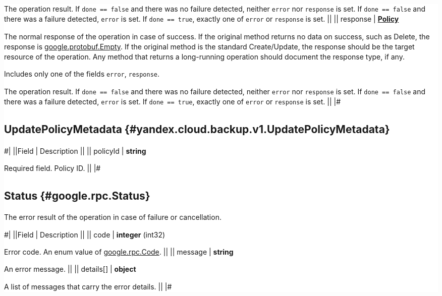 The operation result.
If `done == false` and there was no failure detected, neither `error` nor `response` is set.
If `done == false` and there was a failure detected, `error` is set.
If `done == true`, exactly one of `error` or `response` is set. ||
|| response | **[Policy](#yandex.cloud.backup.v1.Policy)**

The normal response of the operation in case of success.
If the original method returns no data on success, such as Delete,
the response is [google.protobuf.Empty](https://developers.google.com/protocol-buffers/docs/reference/google.protobuf#google.protobuf.Empty).
If the original method is the standard Create/Update,
the response should be the target resource of the operation.
Any method that returns a long-running operation should document the response type, if any.

Includes only one of the fields `error`, `response`.

The operation result.
If `done == false` and there was no failure detected, neither `error` nor `response` is set.
If `done == false` and there was a failure detected, `error` is set.
If `done == true`, exactly one of `error` or `response` is set. ||
|#

## UpdatePolicyMetadata {#yandex.cloud.backup.v1.UpdatePolicyMetadata}

#|
||Field | Description ||
|| policyId | **string**

Required field. Policy ID. ||
|#

## Status {#google.rpc.Status}

The error result of the operation in case of failure or cancellation.

#|
||Field | Description ||
|| code | **integer** (int32)

Error code. An enum value of [google.rpc.Code](https://github.com/googleapis/googleapis/blob/master/google/rpc/code.proto). ||
|| message | **string**

An error message. ||
|| details[] | **object**

A list of messages that carry the error details. ||
|#
